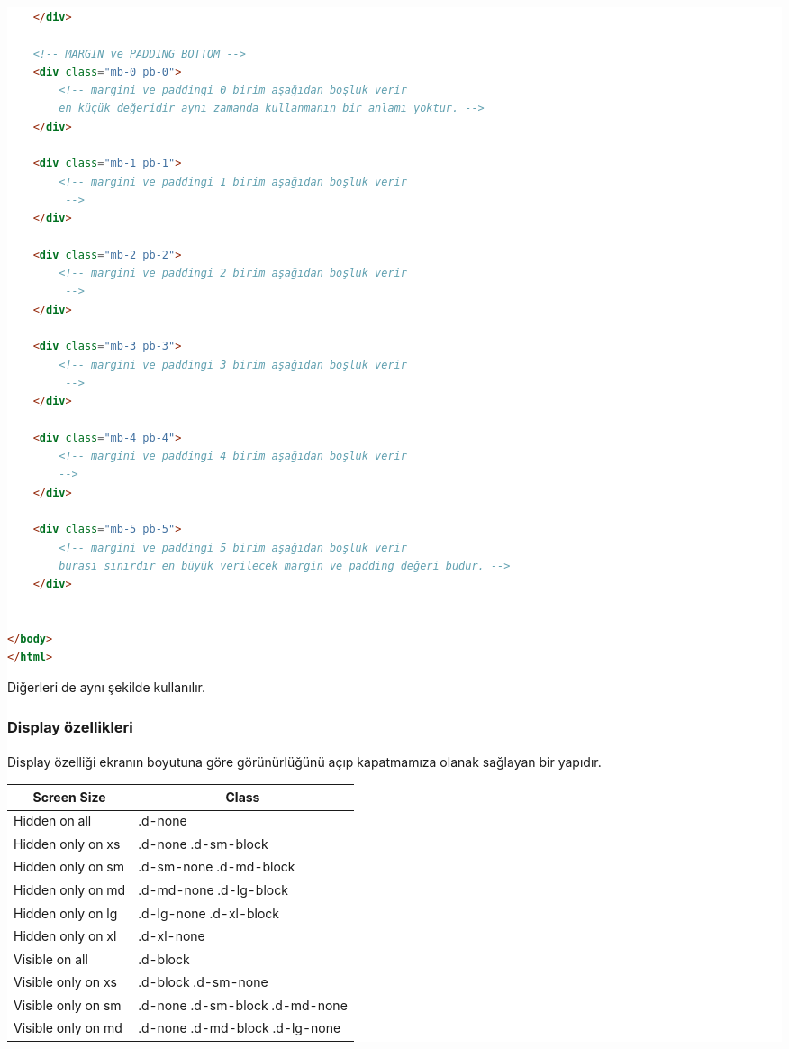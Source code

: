 ```html
    </div>

    <!-- MARGIN ve PADDING BOTTOM -->
    <div class="mb-0 pb-0">
        <!-- margini ve paddingi 0 birim aşağıdan boşluk verir 
        en küçük değeridir aynı zamanda kullanmanın bir anlamı yoktur. -->
    </div>

    <div class="mb-1 pb-1">
        <!-- margini ve paddingi 1 birim aşağıdan boşluk verir 
         -->
    </div>

    <div class="mb-2 pb-2">
        <!-- margini ve paddingi 2 birim aşağıdan boşluk verir 
         -->
    </div>

    <div class="mb-3 pb-3">
        <!-- margini ve paddingi 3 birim aşağıdan boşluk verir 
         -->
    </div>

    <div class="mb-4 pb-4">
        <!-- margini ve paddingi 4 birim aşağıdan boşluk verir 
        -->
    </div>

    <div class="mb-5 pb-5">
        <!-- margini ve paddingi 5 birim aşağıdan boşluk verir 
        burası sınırdır en büyük verilecek margin ve padding değeri budur. -->
    </div>
    

</body>
</html>
```

Diğerleri de aynı şekilde kullanılır.

### Display özellikleri

Display özelliği ekranın boyutuna göre görünürlüğünü açıp kapatmamıza olanak sağlayan bir yapıdır. 

| Screen Size | Class |
| --- | --- |
| Hidden on all | .d-none |
| Hidden only on xs | .d-none .d-sm-block |
| Hidden only on sm | .d-sm-none .d-md-block |
| Hidden only on md | .d-md-none .d-lg-block |
| Hidden only on lg | .d-lg-none .d-xl-block |
| Hidden only on xl | .d-xl-none |
| Visible on all | .d-block |
| Visible only on xs | .d-block .d-sm-none |
| Visible only on sm | .d-none .d-sm-block .d-md-none |
| Visible only on md | .d-none .d-md-block .d-lg-none |